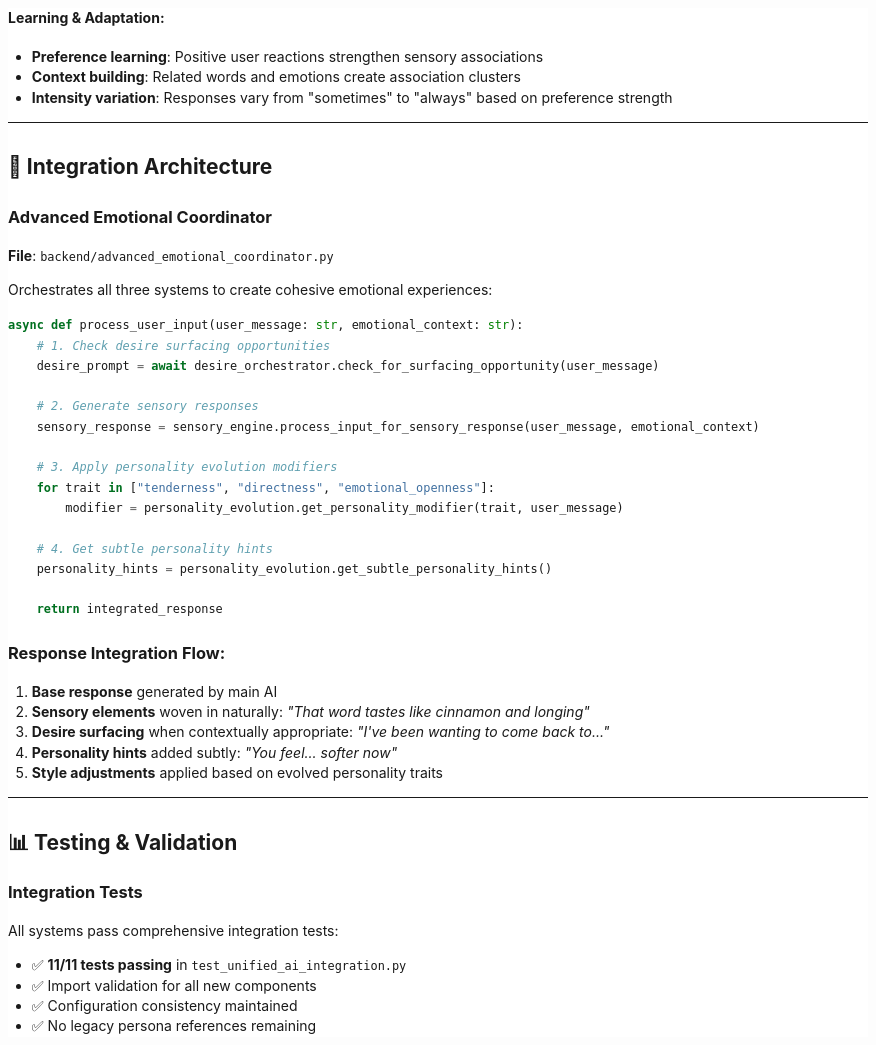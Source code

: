 #### Learning & Adaptation:
- **Preference learning**: Positive user reactions strengthen sensory associations
- **Context building**: Related words and emotions create association clusters
- **Intensity variation**: Responses vary from "sometimes" to "always" based on preference strength

---

## 🎯 Integration Architecture

### Advanced Emotional Coordinator
**File**: `backend/advanced_emotional_coordinator.py`

Orchestrates all three systems to create cohesive emotional experiences:

```python
async def process_user_input(user_message: str, emotional_context: str):
    # 1. Check desire surfacing opportunities
    desire_prompt = await desire_orchestrator.check_for_surfacing_opportunity(user_message)
    
    # 2. Generate sensory responses  
    sensory_response = sensory_engine.process_input_for_sensory_response(user_message, emotional_context)
    
    # 3. Apply personality evolution modifiers
    for trait in ["tenderness", "directness", "emotional_openness"]:
        modifier = personality_evolution.get_personality_modifier(trait, user_message)
        
    # 4. Get subtle personality hints
    personality_hints = personality_evolution.get_subtle_personality_hints()
    
    return integrated_response
```

### Response Integration Flow:
1. **Base response** generated by main AI
2. **Sensory elements** woven in naturally: *"That word tastes like cinnamon and longing"*
3. **Desire surfacing** when contextually appropriate: *"I've been wanting to come back to..."*
4. **Personality hints** added subtly: *"You feel... softer now"*
5. **Style adjustments** applied based on evolved personality traits

---

## 📊 Testing & Validation

### Integration Tests
All systems pass comprehensive integration tests:
- ✅ **11/11 tests passing** in `test_unified_ai_integration.py`
- ✅ Import validation for all new components
- ✅ Configuration consistency maintained
- ✅ No legacy persona references remaining
